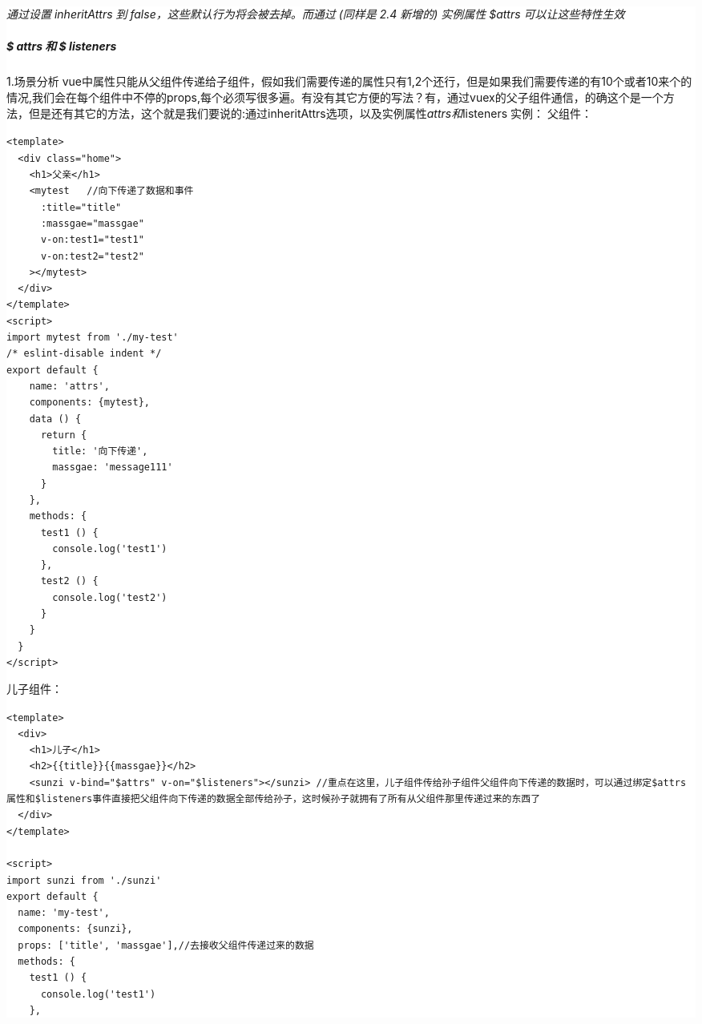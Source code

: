 *通过设置 inheritAttrs 到 false，这些默认行为将会被去掉。而通过 (同样是 2.4 新增的) 实例属性 $attrs 可以让这些特性生效*
#####  $ attrs 和 $ listeners

1.场景分析
vue中属性只能从父组件传递给子组件，假如我们需要传递的属性只有1,2个还行，但是如果我们需要传递的有10个或者10来个的情况,我们会在每个组件中不停的props,每个必须写很多遍。有没有其它方便的写法？有，通过vuex的父子组件通信，的确这个是一个方法，但是还有其它的方法，这个就是我们要说的:通过inheritAttrs选项，以及实例属性$attrs和$listeners
实例：
父组件：
```
<template>
  <div class="home">
    <h1>父亲</h1>
    <mytest   //向下传递了数据和事件
      :title="title"
      :massgae="massgae"
      v-on:test1="test1"
      v-on:test2="test2"
    ></mytest>
  </div>
</template>
<script>
import mytest from './my-test'
/* eslint-disable indent */
export default {
    name: 'attrs',
    components: {mytest},
    data () {
      return {
        title: '向下传递',
        massgae: 'message111'
      }
    },
    methods: {
      test1 () {
        console.log('test1')
      },
      test2 () {
        console.log('test2')
      }
    }
  }
</script>
```
儿子组件：

```
<template>
  <div>
    <h1>儿子</h1>
    <h2>{{title}}{{massgae}}</h2>
    <sunzi v-bind="$attrs" v-on="$listeners"></sunzi> //重点在这里，儿子组件传给孙子组件父组件向下传递的数据时，可以通过绑定$attrs属性和$listeners事件直接把父组件向下传递的数据全部传给孙子，这时候孙子就拥有了所有从父组件那里传递过来的东西了
  </div>
</template>

<script>
import sunzi from './sunzi'
export default {
  name: 'my-test',
  components: {sunzi},
  props: ['title', 'massgae'],//去接收父组件传递过来的数据
  methods: {
    test1 () {
      console.log('test1')
    },
```